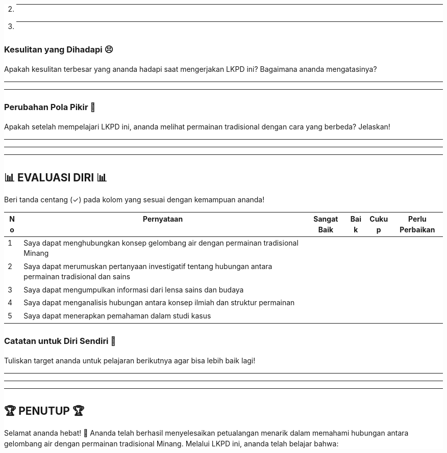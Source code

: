 2. ________________________________________________________________
   
3. ________________________________________________________________

### Kesulitan yang Dihadapi 😣

Apakah kesulitan terbesar yang ananda hadapi saat mengerjakan LKPD ini? Bagaimana ananda mengatasinya?

________________________________________________________________

________________________________________________________________

### Perubahan Pola Pikir 🔄

Apakah setelah mempelajari LKPD ini, ananda melihat permainan tradisional dengan cara yang berbeda? Jelaskan!

________________________________________________________________

________________________________________________________________

---

## 📊 EVALUASI DIRI 📊

Beri tanda centang (✓) pada kolom yang sesuai dengan kemampuan ananda!

| No | Pernyataan | Sangat Baik | Baik | Cukup | Perlu Perbaikan |
|----|------------|:----------:|:----:|:-----:|:---------------:|
| 1  | Saya dapat menghubungkan konsep gelombang air dengan permainan tradisional Minang | | | | |
| 2  | Saya dapat merumuskan pertanyaan investigatif tentang hubungan antara permainan tradisional dan sains | | | | |
| 3  | Saya dapat mengumpulkan informasi dari lensa sains dan budaya | | | | |
| 4  | Saya dapat menganalisis hubungan antara konsep ilmiah dan struktur permainan | | | | |
| 5  | Saya dapat menerapkan pemahaman dalam studi kasus | | | | |

### Catatan untuk Diri Sendiri 📝

Tuliskan target ananda untuk pelajaran berikutnya agar bisa lebih baik lagi!

________________________________________________________________

________________________________________________________________

---

## 🏆 PENUTUP 🏆

Selamat ananda hebat! 🌟 Ananda telah berhasil menyelesaikan petualangan menarik dalam memahami hubungan antara gelombang air dengan permainan tradisional Minang. Melalui LKPD ini, ananda telah belajar bahwa:
